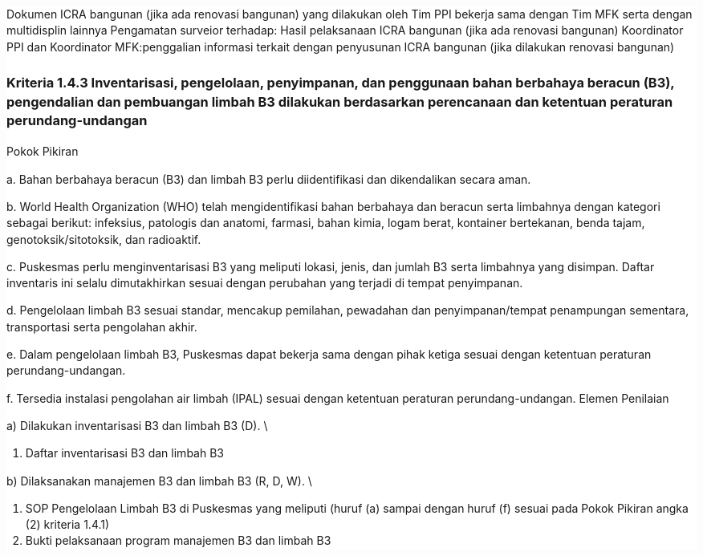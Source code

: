 


Dokumen ICRA bangunan (jika ada renovasi bangunan) yang dilakukan oleh Tim PPI bekerja sama dengan Tim MFK serta dengan multidisplin lainnya 
Pengamatan surveior terhadap: Hasil pelaksanaan ICRA bangunan (jika ada renovasi bangunan) 
Koordinator PPI dan Koordinator MFK:penggalian informasi terkait dengan penyusunan ICRA bangunan (jika dilakukan renovasi bangunan) 
 






### Kriteria 1.4.3 Inventarisasi, pengelolaan, penyimpanan, dan penggunaan bahan berbahaya beracun (B3), pengendalian dan pembuangan limbah B3 dilakukan berdasarkan perencanaan dan ketentuan peraturan perundang-undangan 



Pokok Pikiran 

a. Bahan berbahaya beracun (B3) dan limbah B3 perlu diidentifikasi dan dikendalikan secara aman. 

b. World Health Organization (WHO) telah mengidentifikasi bahan berbahaya dan beracun serta limbahnya dengan kategori sebagai berikut: infeksius, patologis dan anatomi, farmasi, bahan kimia, logam berat, kontainer bertekanan, benda tajam, genotoksik/sitotoksik, dan radioaktif. 

c. Puskesmas perlu menginventarisasi B3 yang meliputi lokasi, jenis, dan jumlah B3 serta limbahnya yang disimpan. Daftar inventaris ini selalu dimutakhirkan sesuai dengan perubahan yang terjadi di tempat penyimpanan. 

d. Pengelolaan limbah B3 sesuai standar, mencakup pemilahan, pewadahan dan penyimpanan/tempat penampungan sementara, transportasi serta pengolahan akhir. 

e. Dalam pengelolaan limbah B3, Puskesmas dapat bekerja sama dengan pihak ketiga sesuai dengan ketentuan peraturan perundang-undangan. 

f. Tersedia instalasi pengolahan air limbah (IPAL) sesuai dengan ketentuan peraturan perundang-undangan. 
Elemen Penilaian 




 a) Dilakukan inventarisasi B3 dan limbah B3 (D).  \




1. Daftar inventarisasi B3 dan limbah B3 




 b) Dilaksanakan manajemen B3 dan limbah B3 (R, D, W).  \




1. SOP Pengelolaan Limbah B3 di 
Puskesmas yang meliputi (huruf (a) sampai dengan huruf (f) sesuai pada Pokok Pikiran angka (2) kriteria 1.4.1)
1. Bukti pelaksanaan program manajemen B3 dan limbah B3 
 